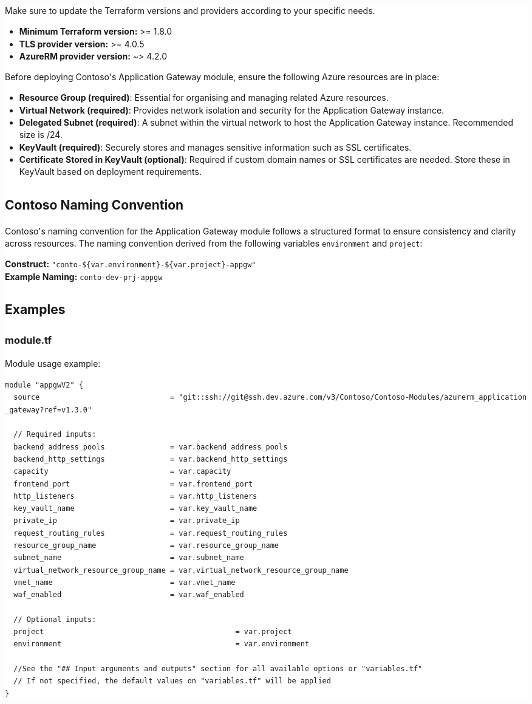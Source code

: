 Make sure to update the Terraform versions and providers according to your specific needs.

- **Minimum Terraform version:** >= 1.8.0
- **TLS provider version:** >= 4.0.5
- **AzureRM provider version:** ~> 4.2.0

Before deploying Contoso's Application Gateway module, ensure the following Azure resources are in place:

- **Resource Group (required)**: Essential for organising and managing related Azure resources.
- **Virtual Network (required)**: Provides network isolation and security for the Application Gateway instance.
- **Delegated Subnet (required)**: A subnet within the virtual network to host the Application Gateway instance. Recommended size is /24.
- **KeyVault (required)**: Securely stores and manages sensitive information such as SSL certificates.
- **Certificate Stored in KeyVault (optional)**: Required if custom domain names or SSL certificates are needed. Store these in KeyVault based on deployment requirements.

## Contoso Naming Convention

Contoso's naming convention for the Application Gateway module follows a structured format to ensure consistency and clarity across resources. The naming convention derived from the following variables `environment` and `project`:

**Construct:** `"conto-${var.environment}-${var.project}-appgw"`  
**Example Naming:** `conto-dev-prj-appgw`  

## Examples

### module.tf

Module usage example:

```hcl
module "appgwV2" {
  source                              = "git::ssh://git@ssh.dev.azure.com/v3/Contoso/Contoso-Modules/azurerm_application_gateway?ref=v1.3.0"
  
  // Required inputs:
  backend_address_pools               = var.backend_address_pools
  backend_http_settings               = var.backend_http_settings
  capacity                            = var.capacity
  frontend_port                       = var.frontend_port
  http_listeners                      = var.http_listeners
  key_vault_name                      = var.key_vault_name
  private_ip                          = var.private_ip
  request_routing_rules               = var.request_routing_rules
  resource_group_name                 = var.resource_group_name
  subnet_name                         = var.subnet_name
  virtual_network_resource_group_name = var.virtual_network_resource_group_name
  vnet_name                           = var.vnet_name
  waf_enabled                         = var.waf_enabled
  
  // Optional inputs:
  project                                            = var.project
  environment                                        = var.environment
   
  //See the "## Input arguments and outputs" section for all available options or "variables.tf"
  // If not specified, the default values on "variables.tf" will be applied
}
```
